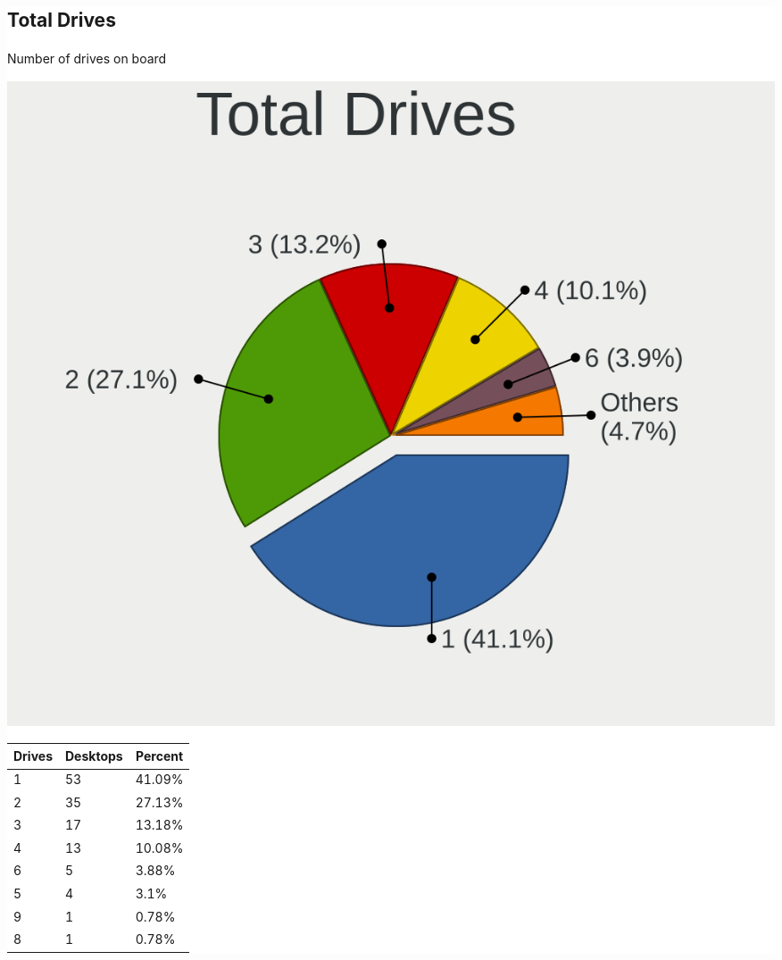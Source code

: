 Total Drives
------------

Number of drives on board

![Total Drives](./images/pie_chart/node_total_drives.svg)


| Drives | Desktops | Percent |
|--------|----------|---------|
| 1      | 53       | 41.09%  |
| 2      | 35       | 27.13%  |
| 3      | 17       | 13.18%  |
| 4      | 13       | 10.08%  |
| 6      | 5        | 3.88%   |
| 5      | 4        | 3.1%    |
| 9      | 1        | 0.78%   |
| 8      | 1        | 0.78%   |

